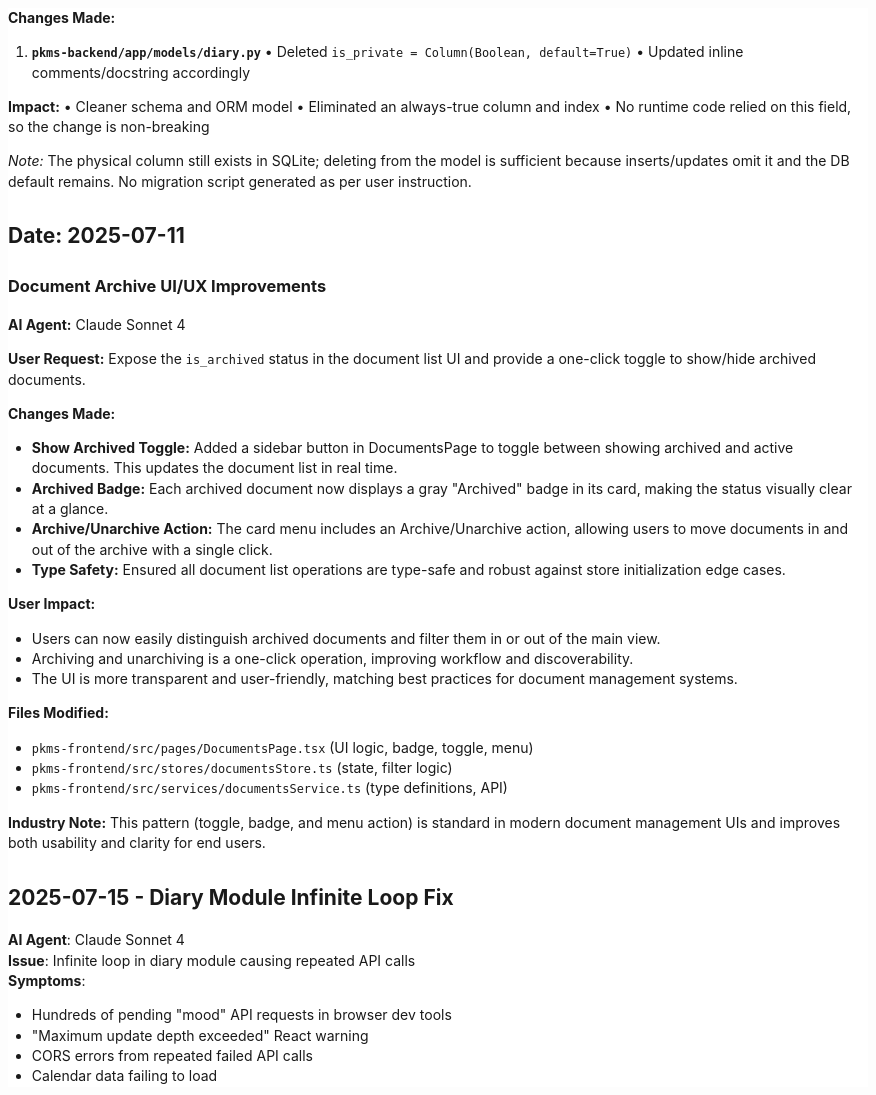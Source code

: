 **Changes Made:**
1. **`pkms-backend/app/models/diary.py`**
   • Deleted `is_private = Column(Boolean, default=True)`
   • Updated inline comments/docstring accordingly

**Impact:**
• Cleaner schema and ORM model
• Eliminated an always-true column and index
• No runtime code relied on this field, so the change is non-breaking

*Note:* The physical column still exists in SQLite; deleting from the model is sufficient because inserts/updates omit it and the DB default remains. No migration script generated as per user instruction. 

## Date: 2025-07-11

### Document Archive UI/UX Improvements

**AI Agent:** Claude Sonnet 4

**User Request:** Expose the `is_archived` status in the document list UI and provide a one-click toggle to show/hide archived documents.

**Changes Made:**
- **Show Archived Toggle:** Added a sidebar button in DocumentsPage to toggle between showing archived and active documents. This updates the document list in real time.
- **Archived Badge:** Each archived document now displays a gray "Archived" badge in its card, making the status visually clear at a glance.
- **Archive/Unarchive Action:** The card menu includes an Archive/Unarchive action, allowing users to move documents in and out of the archive with a single click.
- **Type Safety:** Ensured all document list operations are type-safe and robust against store initialization edge cases.

**User Impact:**
- Users can now easily distinguish archived documents and filter them in or out of the main view.
- Archiving and unarchiving is a one-click operation, improving workflow and discoverability.
- The UI is more transparent and user-friendly, matching best practices for document management systems.

**Files Modified:**
- `pkms-frontend/src/pages/DocumentsPage.tsx` (UI logic, badge, toggle, menu)
- `pkms-frontend/src/stores/documentsStore.ts` (state, filter logic)
- `pkms-frontend/src/services/documentsService.ts` (type definitions, API)

**Industry Note:**
This pattern (toggle, badge, and menu action) is standard in modern document management UIs and improves both usability and clarity for end users. 

## 2025-07-15 - Diary Module Infinite Loop Fix
**AI Agent**: Claude Sonnet 4  
**Issue**: Infinite loop in diary module causing repeated API calls  
**Symptoms**: 
- Hundreds of pending "mood" API requests in browser dev tools
- "Maximum update depth exceeded" React warning  
- CORS errors from repeated failed API calls
- Calendar data failing to load

